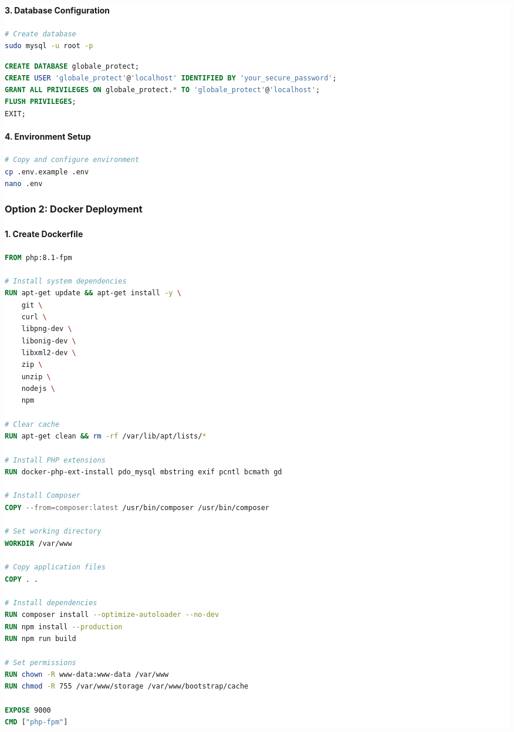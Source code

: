 #### 3. Database Configuration
```bash
# Create database
sudo mysql -u root -p
```

```sql
CREATE DATABASE globale_protect;
CREATE USER 'globale_protect'@'localhost' IDENTIFIED BY 'your_secure_password';
GRANT ALL PRIVILEGES ON globale_protect.* TO 'globale_protect'@'localhost';
FLUSH PRIVILEGES;
EXIT;
```

#### 4. Environment Setup
```bash
# Copy and configure environment
cp .env.example .env
nano .env
```

### Option 2: Docker Deployment

#### 1. Create Dockerfile
```dockerfile
FROM php:8.1-fpm

# Install system dependencies
RUN apt-get update && apt-get install -y \
    git \
    curl \
    libpng-dev \
    libonig-dev \
    libxml2-dev \
    zip \
    unzip \
    nodejs \
    npm

# Clear cache
RUN apt-get clean && rm -rf /var/lib/apt/lists/*

# Install PHP extensions
RUN docker-php-ext-install pdo_mysql mbstring exif pcntl bcmath gd

# Install Composer
COPY --from=composer:latest /usr/bin/composer /usr/bin/composer

# Set working directory
WORKDIR /var/www

# Copy application files
COPY . .

# Install dependencies
RUN composer install --optimize-autoloader --no-dev
RUN npm install --production
RUN npm run build

# Set permissions
RUN chown -R www-data:www-data /var/www
RUN chmod -R 755 /var/www/storage /var/www/bootstrap/cache

EXPOSE 9000
CMD ["php-fpm"]
```